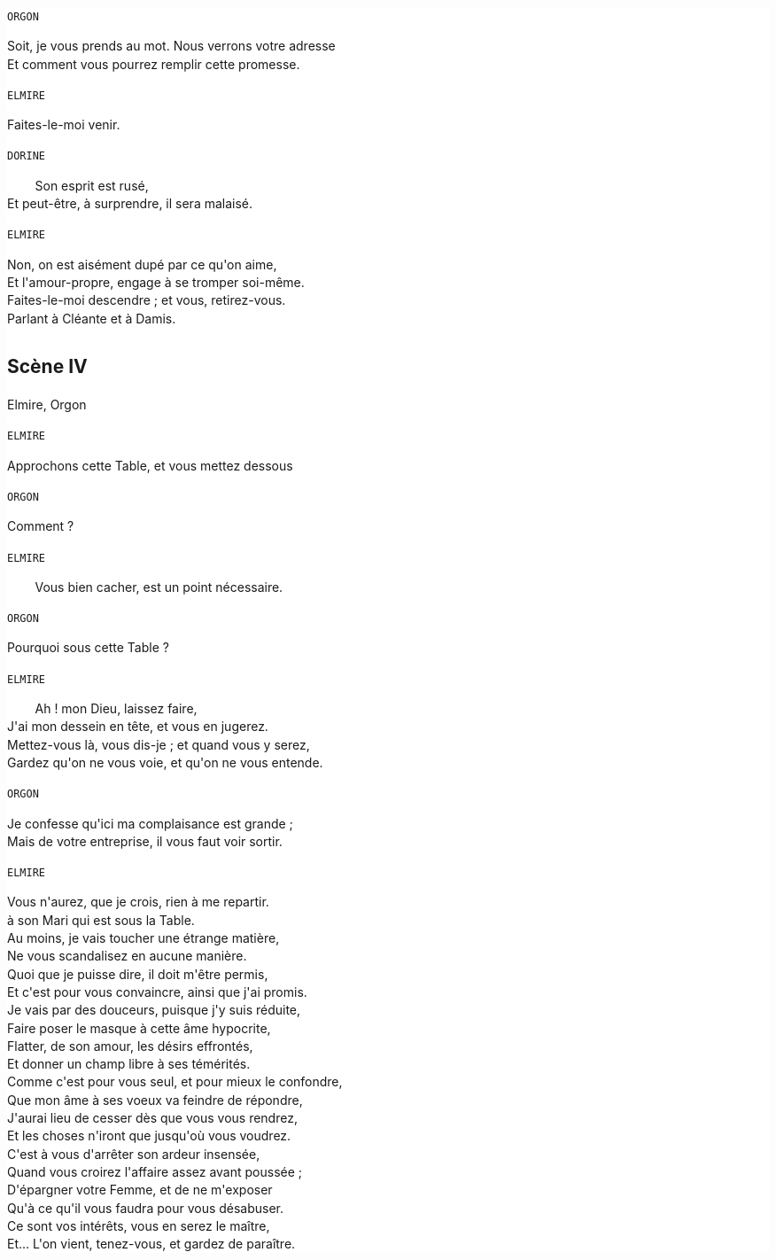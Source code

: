     ORGON
Soit, je vous prends au mot. Nous verrons votre adresse  
Et comment vous pourrez remplir cette promesse.  

    ELMIRE
Faites-le-moi venir.  

    DORINE
        Son esprit est rusé,  
Et peut-être, à surprendre, il sera malaisé.  

    ELMIRE
Non, on est aisément dupé par ce qu'on aime,  
Et l'amour-propre, engage à se tromper soi-même.  
Faites-le-moi descendre ; et vous, retirez-vous.  
Parlant à Cléante et à Damis.



## Scène IV
Elmire, Orgon


    ELMIRE
Approchons cette Table, et vous mettez dessous  

    ORGON
Comment ?  

    ELMIRE
        Vous bien cacher, est un point nécessaire.  

    ORGON
Pourquoi sous cette Table ?  

    ELMIRE
        Ah ! mon Dieu, laissez faire,  
J'ai mon dessein en tête, et vous en jugerez.  
Mettez-vous là, vous dis-je ; et quand vous y serez,  
Gardez qu'on ne vous voie, et qu'on ne vous entende.  

    ORGON
Je confesse qu'ici ma complaisance est grande ;  
Mais de votre entreprise, il vous faut voir sortir.  

    ELMIRE
Vous n'aurez, que je crois, rien à me repartir.  
à son Mari qui est sous la Table.  
Au moins, je vais toucher une étrange matière,  
Ne vous scandalisez en aucune manière.  
Quoi que je puisse dire, il doit m'être permis,  
Et c'est pour vous convaincre, ainsi que j'ai promis.  
Je vais par des douceurs, puisque j'y suis réduite,  
Faire poser le masque à cette âme hypocrite,  
Flatter, de son amour, les désirs effrontés,  
Et donner un champ libre à ses témérités.  
Comme c'est pour vous seul, et pour mieux le confondre,  
Que mon âme à ses voeux va feindre de répondre,  
J'aurai lieu de cesser dès que vous vous rendrez,  
Et les choses n'iront que jusqu'où vous voudrez.  
C'est à vous d'arrêter son ardeur insensée,  
Quand vous croirez l'affaire assez avant poussée ;  
D'épargner votre Femme, et de ne m'exposer  
Qu'à ce qu'il vous faudra pour vous désabuser.  
Ce sont vos intérêts, vous en serez le maître,  
Et... L'on vient, tenez-vous, et gardez de paraître.  
